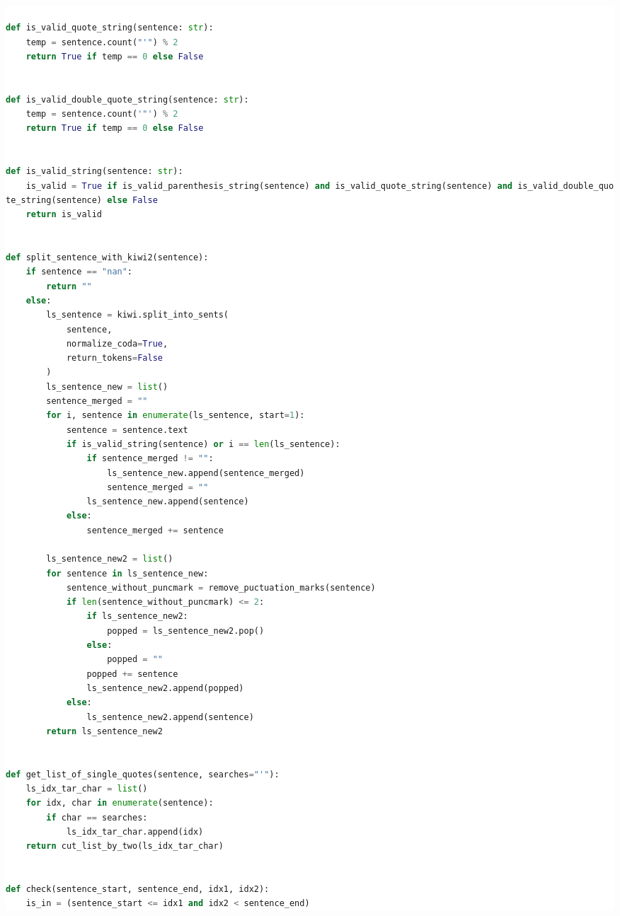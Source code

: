 ```python

def is_valid_quote_string(sentence: str):
    temp = sentence.count("'") % 2
    return True if temp == 0 else False


def is_valid_double_quote_string(sentence: str):
    temp = sentence.count('"') % 2
    return True if temp == 0 else False


def is_valid_string(sentence: str):
    is_valid = True if is_valid_parenthesis_string(sentence) and is_valid_quote_string(sentence) and is_valid_double_quote_string(sentence) else False
    return is_valid


def split_sentence_with_kiwi2(sentence):
    if sentence == "nan":
        return ""
    else:
        ls_sentence = kiwi.split_into_sents(
            sentence,
            normalize_coda=True,
            return_tokens=False
        )
        ls_sentence_new = list()
        sentence_merged = ""
        for i, sentence in enumerate(ls_sentence, start=1):
            sentence = sentence.text
            if is_valid_string(sentence) or i == len(ls_sentence):
                if sentence_merged != "":
                    ls_sentence_new.append(sentence_merged)
                    sentence_merged = ""
                ls_sentence_new.append(sentence)
            else:
                sentence_merged += sentence

        ls_sentence_new2 = list()
        for sentence in ls_sentence_new:
            sentence_without_puncmark = remove_puctuation_marks(sentence)
            if len(sentence_without_puncmark) <= 2:
                if ls_sentence_new2:
                    popped = ls_sentence_new2.pop()
                else:
                    popped = ""
                popped += sentence
                ls_sentence_new2.append(popped)
            else:
                ls_sentence_new2.append(sentence)
        return ls_sentence_new2


def get_list_of_single_quotes(sentence, searches="'"):
    ls_idx_tar_char = list()    
    for idx, char in enumerate(sentence):
        if char == searches:
            ls_idx_tar_char.append(idx)
    return cut_list_by_two(ls_idx_tar_char)


def check(sentence_start, sentence_end, idx1, idx2):
	is_in = (sentence_start <= idx1 and idx2 < sentence_end)
```